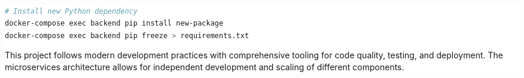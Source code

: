 ```bash
# Install new Python dependency
docker-compose exec backend pip install new-package
docker-compose exec backend pip freeze > requirements.txt
```

This project follows modern development practices with comprehensive tooling for code quality, testing, and deployment. The microservices architecture allows for independent development and scaling of different components.